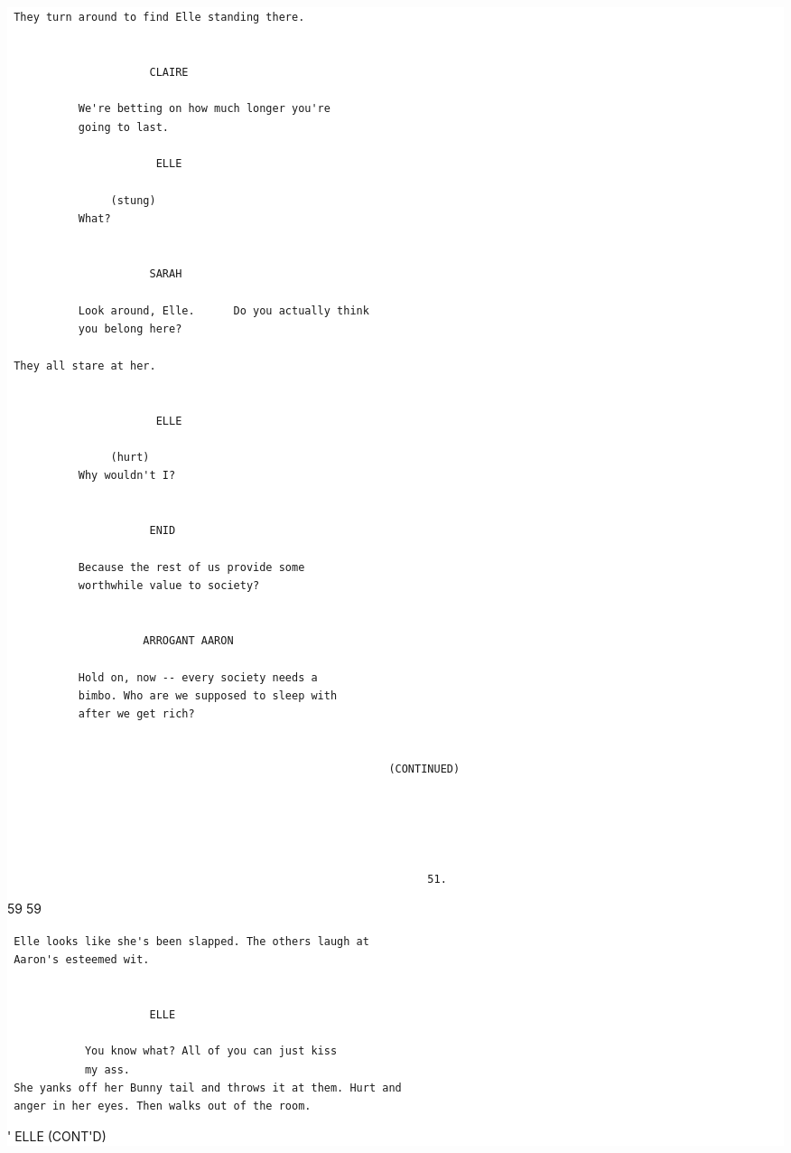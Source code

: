      They turn around to find Elle standing there.


                          CLAIRE

               We're betting on how much longer you're
               going to last.

                           ELLE

                    (stung)
               What?


                          SARAH

               Look around, Elle.      Do you actually think
               you belong here?

     They all stare at her.


                           ELLE

                    (hurt)
               Why wouldn't I?


                          ENID

               Because the rest of us provide some
               worthwhile value to society?


                         ARROGANT AARON

               Hold on, now -- every society needs a
               bimbo. Who are we supposed to sleep with
               after we get rich?


                                                               (CONTINUED)





                                                                     51.


59                                                                     59



     Elle looks like she's been slapped. The others laugh at
     Aaron's esteemed wit.


                          ELLE

                You know what? All of you can just kiss
                my ass.
     She yanks off her Bunny tail and throws it at them. Hurt and
     anger in her eyes. Then walks out of the room.


'                          ELLE (CONT'D)
